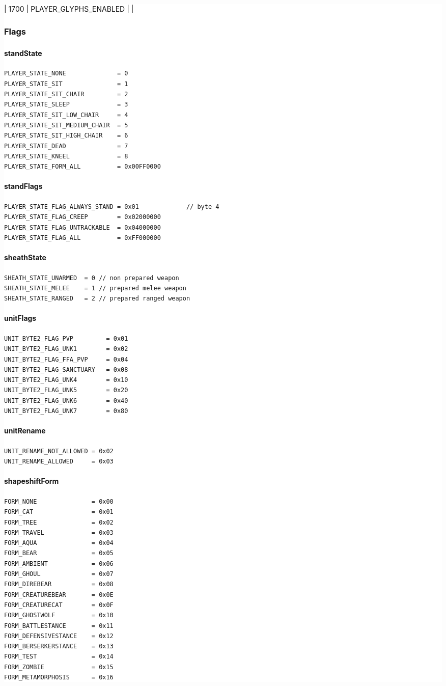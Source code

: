 | 1700  | PLAYER_GLYPHS_ENABLED                            |                                                                                                              |

### Flags

#### standState

    PLAYER_STATE_NONE              = 0
    PLAYER_STATE_SIT               = 1
    PLAYER_STATE_SIT_CHAIR         = 2
    PLAYER_STATE_SLEEP             = 3
    PLAYER_STATE_SIT_LOW_CHAIR     = 4
    PLAYER_STATE_SIT_MEDIUM_CHAIR  = 5
    PLAYER_STATE_SIT_HIGH_CHAIR    = 6
    PLAYER_STATE_DEAD              = 7
    PLAYER_STATE_KNEEL             = 8
    PLAYER_STATE_FORM_ALL          = 0x00FF0000

#### standFlags

    PLAYER_STATE_FLAG_ALWAYS_STAND = 0x01             // byte 4
    PLAYER_STATE_FLAG_CREEP        = 0x02000000
    PLAYER_STATE_FLAG_UNTRACKABLE  = 0x04000000
    PLAYER_STATE_FLAG_ALL          = 0xFF000000

#### sheathState

    SHEATH_STATE_UNARMED  = 0 // non prepared weapon
    SHEATH_STATE_MELEE    = 1 // prepared melee weapon
    SHEATH_STATE_RANGED   = 2 // prepared ranged weapon

#### unitFlags

    UNIT_BYTE2_FLAG_PVP         = 0x01
    UNIT_BYTE2_FLAG_UNK1        = 0x02
    UNIT_BYTE2_FLAG_FFA_PVP     = 0x04
    UNIT_BYTE2_FLAG_SANCTUARY   = 0x08
    UNIT_BYTE2_FLAG_UNK4        = 0x10
    UNIT_BYTE2_FLAG_UNK5        = 0x20
    UNIT_BYTE2_FLAG_UNK6        = 0x40
    UNIT_BYTE2_FLAG_UNK7        = 0x80

#### unitRename

    UNIT_RENAME_NOT_ALLOWED = 0x02
    UNIT_RENAME_ALLOWED     = 0x03

#### shapeshiftForm

    FORM_NONE               = 0x00
    FORM_CAT                = 0x01
    FORM_TREE               = 0x02
    FORM_TRAVEL             = 0x03
    FORM_AQUA               = 0x04
    FORM_BEAR               = 0x05
    FORM_AMBIENT            = 0x06
    FORM_GHOUL              = 0x07
    FORM_DIREBEAR           = 0x08
    FORM_CREATUREBEAR       = 0x0E
    FORM_CREATURECAT        = 0x0F
    FORM_GHOSTWOLF          = 0x10
    FORM_BATTLESTANCE       = 0x11
    FORM_DEFENSIVESTANCE    = 0x12
    FORM_BERSERKERSTANCE    = 0x13
    FORM_TEST               = 0x14
    FORM_ZOMBIE             = 0x15
    FORM_METAMORPHOSIS      = 0x16